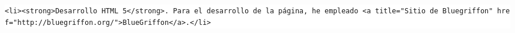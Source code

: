 	<li><strong>Desarrollo HTML 5</strong>. Para el desarrollo de la página, he empleado <a title="Sitio de Bluegriffon" href="http://bluegriffon.org/">BlueGriffon</a>.</li>
</ul>
